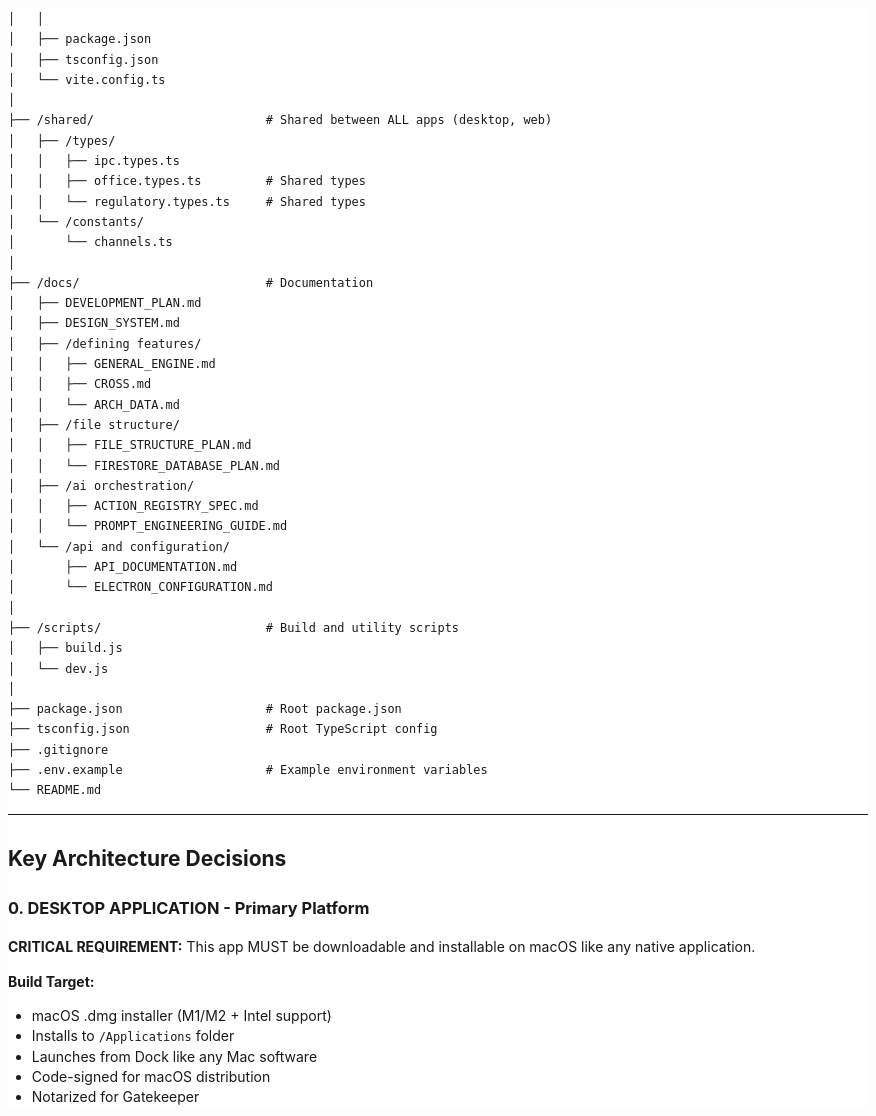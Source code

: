 ```
│   │
│   ├── package.json
│   ├── tsconfig.json
│   └── vite.config.ts
│
├── /shared/                        # Shared between ALL apps (desktop, web)
│   ├── /types/
│   │   ├── ipc.types.ts
│   │   ├── office.types.ts         # Shared types
│   │   └── regulatory.types.ts     # Shared types
│   └── /constants/
│       └── channels.ts
│
├── /docs/                          # Documentation
│   ├── DEVELOPMENT_PLAN.md
│   ├── DESIGN_SYSTEM.md
│   ├── /defining features/
│   │   ├── GENERAL_ENGINE.md
│   │   ├── CROSS.md
│   │   └── ARCH_DATA.md
│   ├── /file structure/
│   │   ├── FILE_STRUCTURE_PLAN.md
│   │   └── FIRESTORE_DATABASE_PLAN.md
│   ├── /ai orchestration/
│   │   ├── ACTION_REGISTRY_SPEC.md
│   │   └── PROMPT_ENGINEERING_GUIDE.md
│   └── /api and configuration/
│       ├── API_DOCUMENTATION.md
│       └── ELECTRON_CONFIGURATION.md
│
├── /scripts/                       # Build and utility scripts
│   ├── build.js
│   └── dev.js
│
├── package.json                    # Root package.json
├── tsconfig.json                   # Root TypeScript config
├── .gitignore
├── .env.example                    # Example environment variables
└── README.md
```

---

## Key Architecture Decisions

### 0.  DESKTOP APPLICATION - Primary Platform 

**CRITICAL REQUIREMENT:** This app MUST be downloadable and installable on macOS like any native application.

**Build Target:**
- macOS .dmg installer (M1/M2 + Intel support)
- Installs to `/Applications` folder
- Launches from Dock like any Mac software
- Code-signed for macOS distribution
- Notarized for Gatekeeper
